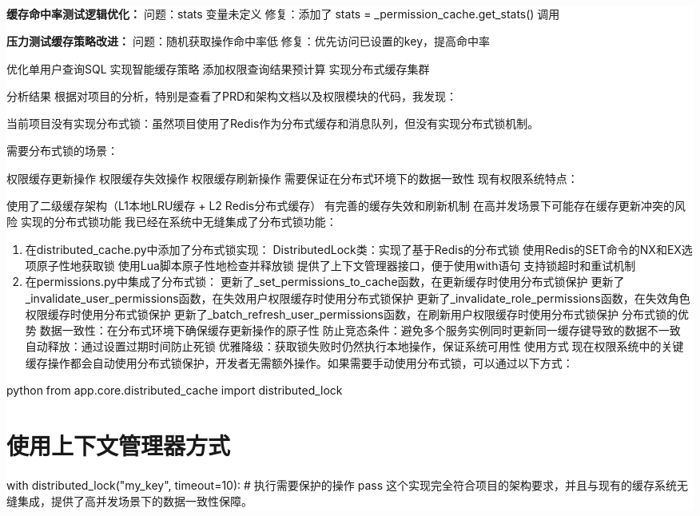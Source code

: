 **缓存命中率测试逻辑优化：**
问题：stats 变量未定义
修复：添加了 stats = _permission_cache.get_stats() 调用

**压力测试缓存策略改进：**
问题：随机获取操作命中率低
修复：优先访问已设置的key，提高命中率


优化单用户查询SQL
实现智能缓存策略
添加权限查询结果预计算
实现分布式缓存集群

分析结果
根据对项目的分析，特别是查看了PRD和架构文档以及权限模块的代码，我发现：

当前项目没有实现分布式锁：虽然项目使用了Redis作为分布式缓存和消息队列，但没有实现分布式锁机制。

需要分布式锁的场景：

权限缓存更新操作
权限缓存失效操作
权限缓存刷新操作
需要保证在分布式环境下的数据一致性
现有权限系统特点：

使用了二级缓存架构（L1本地LRU缓存 + L2 Redis分布式缓存）
有完善的缓存失效和刷新机制
在高并发场景下可能存在缓存更新冲突的风险
实现的分布式锁功能
我已经在系统中无缝集成了分布式锁功能：

1. 在distributed_cache.py中添加了分布式锁实现：
DistributedLock类：实现了基于Redis的分布式锁
使用Redis的SET命令的NX和EX选项原子性地获取锁
使用Lua脚本原子性地检查并释放锁
提供了上下文管理器接口，便于使用with语句
支持锁超时和重试机制
2. 在permissions.py中集成了分布式锁：
更新了_set_permissions_to_cache函数，在更新缓存时使用分布式锁保护
更新了_invalidate_user_permissions函数，在失效用户权限缓存时使用分布式锁保护
更新了_invalidate_role_permissions函数，在失效角色权限缓存时使用分布式锁保护
更新了_batch_refresh_user_permissions函数，在刷新用户权限缓存时使用分布式锁保护
分布式锁的优势
数据一致性：在分布式环境下确保缓存更新操作的原子性
防止竞态条件：避免多个服务实例同时更新同一缓存键导致的数据不一致
自动释放：通过设置过期时间防止死锁
优雅降级：获取锁失败时仍然执行本地操作，保证系统可用性
使用方式
现在权限系统中的关键缓存操作都会自动使用分布式锁保护，开发者无需额外操作。如果需要手动使用分布式锁，可以通过以下方式：

python
from app.core.distributed_cache import distributed_lock

# 使用上下文管理器方式
with distributed_lock("my_key", timeout=10):
    # 执行需要保护的操作
    pass
这个实现完全符合项目的架构要求，并且与现有的缓存系统无缝集成，提供了高并发场景下的数据一致性保障。
